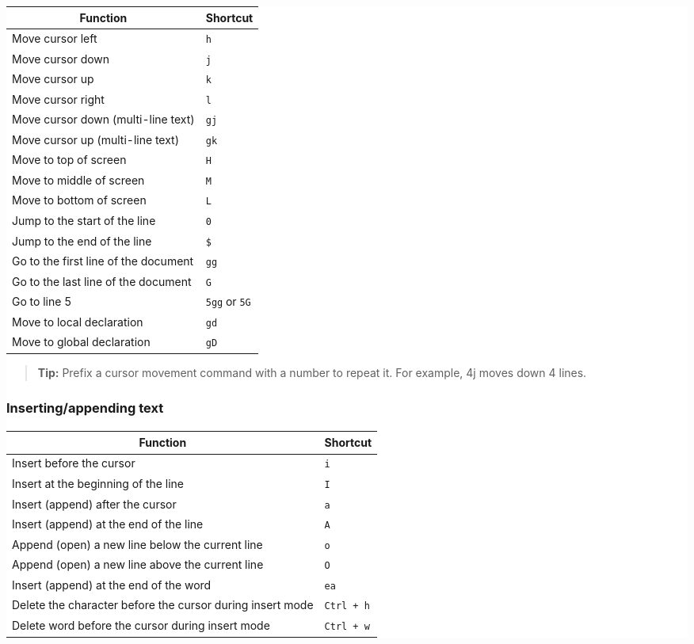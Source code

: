 | Function                             | Shortcut      |
| ------------------------------------ | ------------- |
| Move cursor left                     | `h`           |
| Move cursor down                     | `j`           |
| Move cursor up                       | `k`           |
| Move cursor right                    | `l`           |
| Move cursor down (multi-line text)   | `gj`          |
| Move cursor up (multi-line text)     | `gk`          |
| Move to top of screen                | `H`           |
| Move to middle of screen             | `M`           |
| Move to bottom of screen             | `L`           |
| Jump to the start of the line        | `0`           |
| Jump to the end of the line          | `$`           |
| Go to the first line of the document | `gg`          |
| Go to the last line of the document  | `G`           |
| Go to line 5                         | `5gg` or `5G` |
| Move to local declaration            | `gd`          |
| Move to global declaration           | `gD`          |

> **Tip:** Prefix a cursor movement command with a number to repeat it. For example, 4j moves down 4 lines.

### Inserting/appending text

| Function                                                  | Shortcut      |
| --------------------------------------------------------- | ------------- |
| Insert before the cursor                                  | `i`           |
| Insert at the beginning of the line                       | `I`           |
| Insert (append) after the cursor                          | `a`           |
| Insert (append) at the end of the line                    | `A`           |
| Append (open) a new line below the current line           | `o`           |
| Append (open) a new line above the current line           | `O`           |
| Insert (append) at the end of the word                    | `ea`          |
| Delete the character before the cursor during insert mode | `Ctrl + h`    |
| Delete word before the cursor during insert mode          | `Ctrl + w`    |
